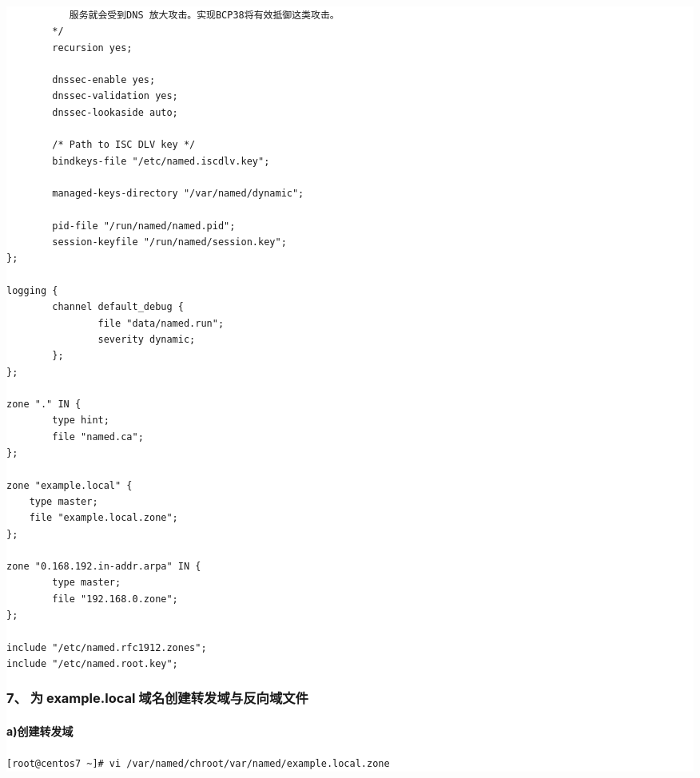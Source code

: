 ```
           服务就会受到DNS 放大攻击。实现BCP38将有效抵御这类攻击。
        */
        recursion yes;

        dnssec-enable yes;
        dnssec-validation yes;
        dnssec-lookaside auto;

        /* Path to ISC DLV key */
        bindkeys-file "/etc/named.iscdlv.key";

        managed-keys-directory "/var/named/dynamic";

        pid-file "/run/named/named.pid";
        session-keyfile "/run/named/session.key";
};

logging {
        channel default_debug {
                file "data/named.run";
                severity dynamic;
        };
};

zone "." IN {
        type hint;
        file "named.ca";
};

zone "example.local" {
    type master;
    file "example.local.zone";
};

zone "0.168.192.in-addr.arpa" IN {
        type master;
        file "192.168.0.zone";
};

include "/etc/named.rfc1912.zones";
include "/etc/named.root.key";

```

### 7、 为 example.local 域名创建转发域与反向域文件


#### a)创建转发域



```
[root@centos7 ~]# vi /var/named/chroot/var/named/example.local.zone

```
